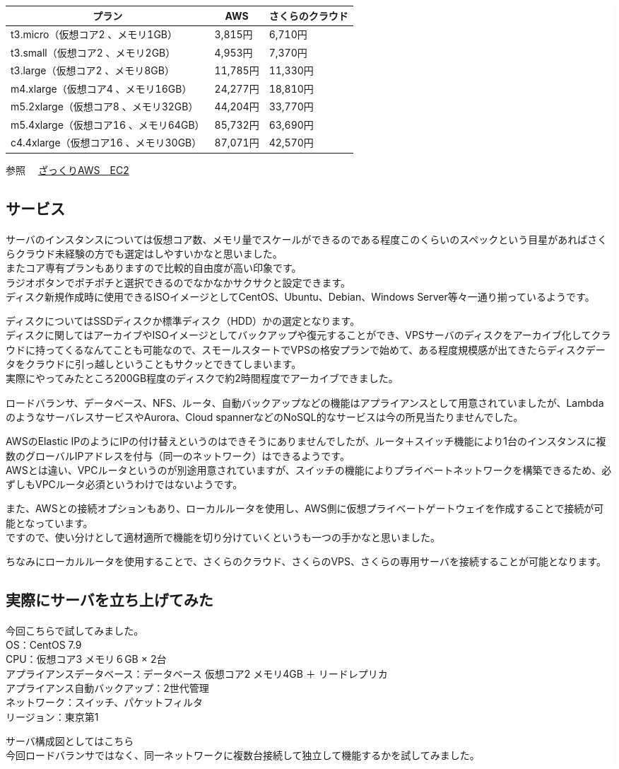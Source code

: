 | プラン | AWS | さくらのクラウド |
| --- | --- | --- |
| t3.micro（仮想コア2 、メモリ1GB） | 3,815円 | 6,710円 |
| t3.small（仮想コア2 、メモリ2GB） | 4,953円 | 7,370円 |
| t3.large（仮想コア2 、メモリ8GB） | 11,785円 | 11,330円 |
| m4.xlarge（仮想コア4 、メモリ16GB） | 24,277円 | 18,810円 |
| m5.2xlarge（仮想コア8 、メモリ32GB） | 44,204円 | 33,770円 |
| m5.4xlarge（仮想コア16 、メモリ64GB） | 85,732円 | 63,690円 |
| c4.4xlarge（仮想コア16 、メモリ30GB） | 87,071円 | 42,570円 |

参照　 [ざっくりAWS　EC2](https://aws-rough.cc/ec2/)

## サービス

サーバのインスタンスについては仮想コア数、メモリ量でスケールができるのである程度このくらいのスペックという目星があればさくらクラウド未経験の方でも選定はしやすいかなと思いました。  
またコア専有プランもありますので比較的自由度が高い印象です。  
ラジオボタンでポチポチと選択できるのでなかなかサクサクと設定できます。  
ディスク新規作成時に使用できるISOイメージとしてCentOS、Ubuntu、Debian、Windows Server等々一通り揃っているようです。  
  
ディスクについてはSSDディスクか標準ディスク（HDD）かの選定となります。  
ディスクに関してはアーカイブやISOイメージとしてバックアップや復元することができ、VPSサーバのディスクをアーカイブ化してクラウドに持ってくるなんてことも可能なので、スモールスタートでVPSの格安プランで始めて、ある程度規模感が出てきたらディスクデータをクラウドに引っ越しということもサクッとできてしまいます。  
実際にやってみたところ200GB程度のディスクで約2時間程度でアーカイブできました。  
  
ロードバランサ、データベース、NFS、ルータ、自動バックアップなどの機能はアプライアンスとして用意されていましたが、LambdaのようなサーバレスサービスやAurora、Cloud spannerなどのNoSQL的なサービスは今の所見当たりませんでした。  
  
AWSのElastic IPのようにIPの付け替えというのはできそうにありませんでしたが、ルータ＋スイッチ機能により1台のインスタンスに複数のグローバルIPアドレスを付与（同一のネットワーク）はできるようです。  
AWSとは違い、VPCルータというのが別途用意されていますが、スイッチの機能によりプライベートネットワークを構築できるため、必ずしもVPCルータ必須というわけではないようです。  
  
また、AWSとの接続オプションもあり、ローカルルータを使用し、AWS側に仮想プライベートゲートウェイを作成することで接続が可能となっています。  
ですので、使い分けとして適材適所で機能を切り分けていくというも一つの手かなと思いました。  
  
ちなみにローカルルータを使用することで、さくらのクラウド、さくらのVPS、さくらの専用サーバを接続することが可能となります。  

## 実際にサーバを立ち上げてみた

今回こちらで試してみました。  
OS：CentOS 7.9  
CPU：仮想コア3 メモリ６GB × 2台  
アプライアンスデータベース：データベース 仮想コア2 メモリ4GB ＋ リードレプリカ  
アプライアンス自動バックアップ：2世代管理  
ネットワーク：スイッチ、パケットフィルタ  
リージョン：東京第1

サーバ構成図としてはこちら  
今回ロードバランサではなく、同一ネットワークに複数台接続して独立して機能するかを試してみました。
